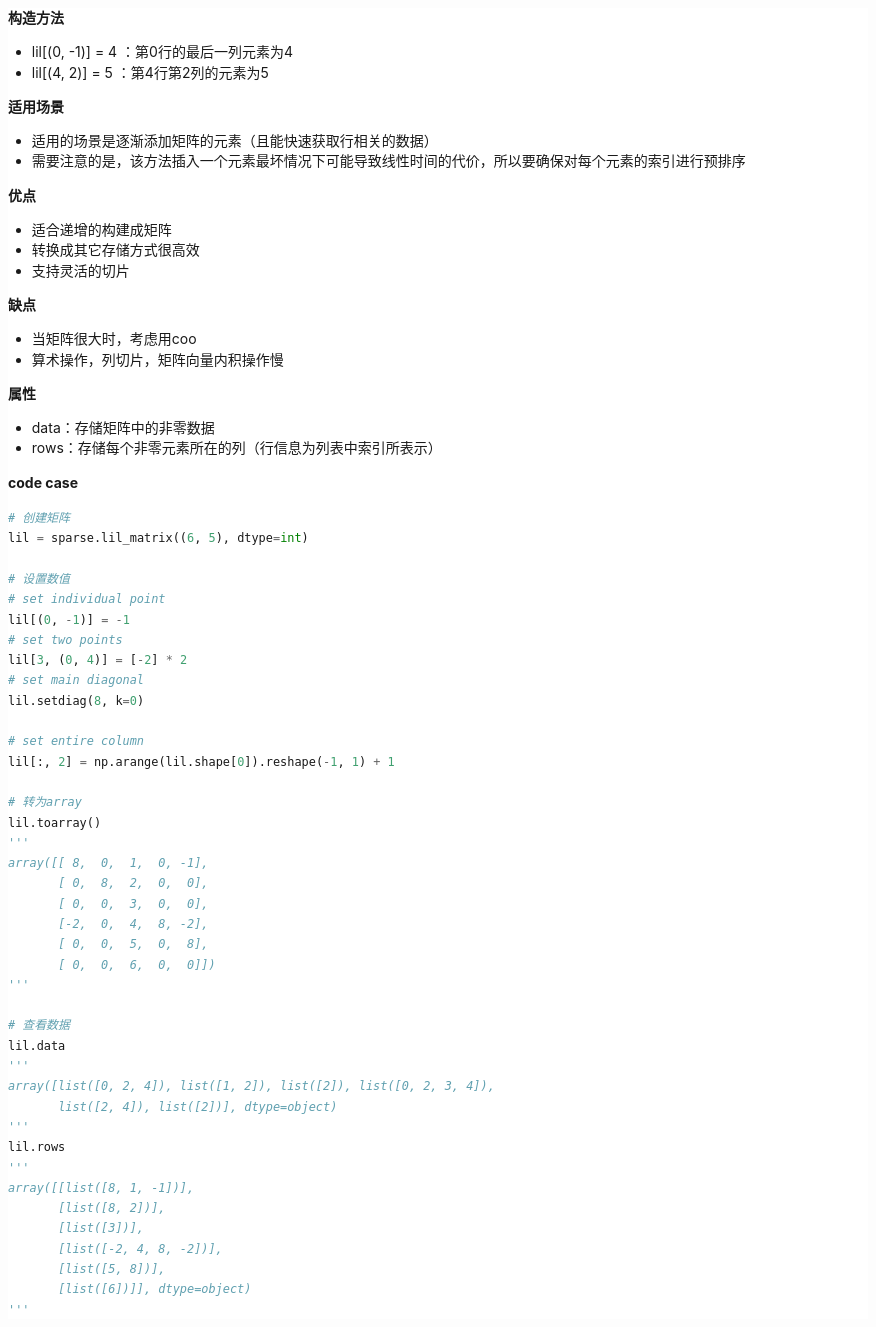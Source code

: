 **构造方法**
* lil[(0, -1)] = 4 ：第0行的最后一列元素为4
* lil[(4, 2)] = 5 ：第4行第2列的元素为5

**适用场景**
* 适用的场景是逐渐添加矩阵的元素（且能快速获取行相关的数据）
* 需要注意的是，该方法插入一个元素最坏情况下可能导致线性时间的代价，所以要确保对每个元素的索引进行预排序

**优点**
* 适合递增的构建成矩阵
* 转换成其它存储方式很高效
* 支持灵活的切片

**缺点**
* 当矩阵很大时，考虑用coo
* 算术操作，列切片，矩阵向量内积操作慢

**属性**
* data：存储矩阵中的非零数据
* rows：存储每个非零元素所在的列（行信息为列表中索引所表示）

**code case**
```python
# 创建矩阵
lil = sparse.lil_matrix((6, 5), dtype=int)

# 设置数值
# set individual point
lil[(0, -1)] = -1
# set two points
lil[3, (0, 4)] = [-2] * 2
# set main diagonal
lil.setdiag(8, k=0)

# set entire column
lil[:, 2] = np.arange(lil.shape[0]).reshape(-1, 1) + 1

# 转为array
lil.toarray()
'''
array([[ 8,  0,  1,  0, -1],
       [ 0,  8,  2,  0,  0],
       [ 0,  0,  3,  0,  0],
       [-2,  0,  4,  8, -2],
       [ 0,  0,  5,  0,  8],
       [ 0,  0,  6,  0,  0]])
'''

# 查看数据
lil.data
'''
array([list([0, 2, 4]), list([1, 2]), list([2]), list([0, 2, 3, 4]),
       list([2, 4]), list([2])], dtype=object)
'''
lil.rows
'''
array([[list([8, 1, -1])],
       [list([8, 2])],
       [list([3])],
       [list([-2, 4, 8, -2])],
       [list([5, 8])],
       [list([6])]], dtype=object)
'''
```
